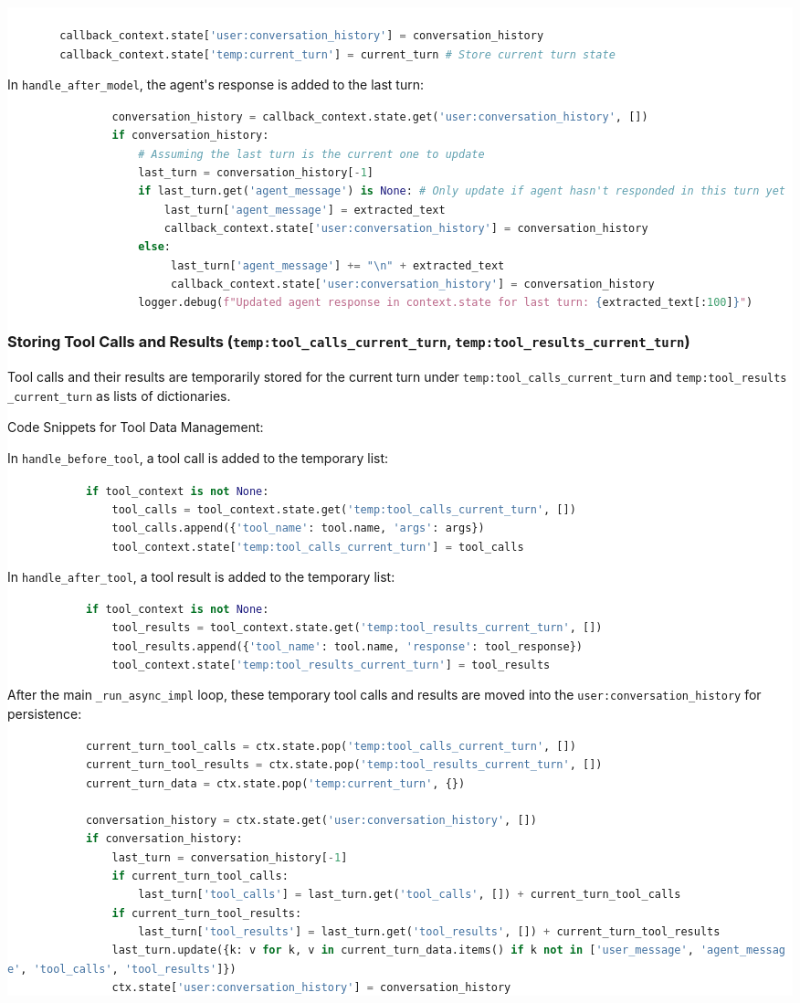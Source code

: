 ```python

        callback_context.state['user:conversation_history'] = conversation_history
        callback_context.state['temp:current_turn'] = current_turn # Store current turn state
```

In `handle_after_model`, the agent's response is added to the last turn:

```python
                conversation_history = callback_context.state.get('user:conversation_history', [])
                if conversation_history:
                    # Assuming the last turn is the current one to update
                    last_turn = conversation_history[-1]
                    if last_turn.get('agent_message') is None: # Only update if agent hasn't responded in this turn yet
                        last_turn['agent_message'] = extracted_text
                        callback_context.state['user:conversation_history'] = conversation_history
                    else:
                         last_turn['agent_message'] += "\n" + extracted_text
                         callback_context.state['user:conversation_history'] = conversation_history
                    logger.debug(f"Updated agent response in context.state for last turn: {extracted_text[:100]}")
```

### Storing Tool Calls and Results (`temp:tool_calls_current_turn`, `temp:tool_results_current_turn`)

Tool calls and their results are temporarily stored for the current turn under `temp:tool_calls_current_turn` and `temp:tool_results_current_turn` as lists of dictionaries.

Code Snippets for Tool Data Management:

In `handle_before_tool`, a tool call is added to the temporary list:

```python
            if tool_context is not None:
                tool_calls = tool_context.state.get('temp:tool_calls_current_turn', [])
                tool_calls.append({'tool_name': tool.name, 'args': args})
                tool_context.state['temp:tool_calls_current_turn'] = tool_calls
```

In `handle_after_tool`, a tool result is added to the temporary list:

```python
            if tool_context is not None:
                tool_results = tool_context.state.get('temp:tool_results_current_turn', [])
                tool_results.append({'tool_name': tool.name, 'response': tool_response})
                tool_context.state['temp:tool_results_current_turn'] = tool_results
```

After the main `_run_async_impl` loop, these temporary tool calls and results are moved into the `user:conversation_history` for persistence:

```python
            current_turn_tool_calls = ctx.state.pop('temp:tool_calls_current_turn', [])
            current_turn_tool_results = ctx.state.pop('temp:tool_results_current_turn', [])
            current_turn_data = ctx.state.pop('temp:current_turn', {})

            conversation_history = ctx.state.get('user:conversation_history', [])
            if conversation_history:
                last_turn = conversation_history[-1]
                if current_turn_tool_calls:
                    last_turn['tool_calls'] = last_turn.get('tool_calls', []) + current_turn_tool_calls
                if current_turn_tool_results:
                    last_turn['tool_results'] = last_turn.get('tool_results', []) + current_turn_tool_results
                last_turn.update({k: v for k, v in current_turn_data.items() if k not in ['user_message', 'agent_message', 'tool_calls', 'tool_results']})
                ctx.state['user:conversation_history'] = conversation_history
```